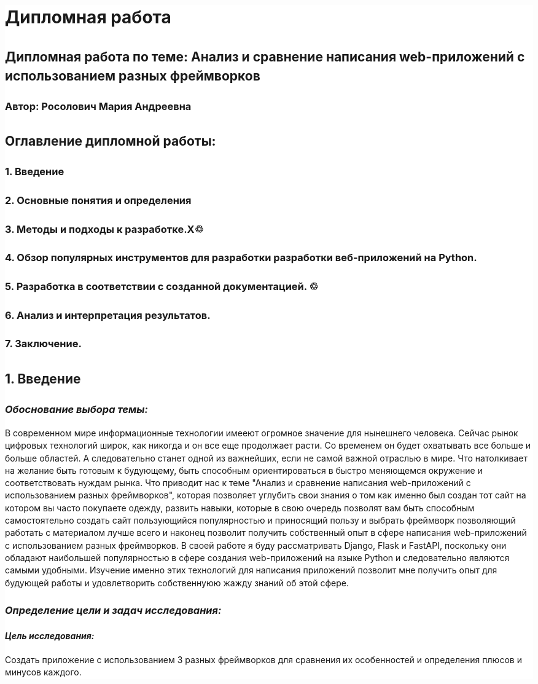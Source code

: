 # **Дипломная работа**
## **Дипломная работа по теме:** Анализ и сравнение написания web-приложений с использованием разных фреймворков
### **Автор:** Росолович Мария Андреевна

## **Оглавление дипломной работы:**
### 1. Введение
### 2. Основные понятия и определения
### 3. Методы и подходы к разработке.Х♲
### 4. Обзор популярных инструментов для разработки разработки веб-приложений на Python.
### 5. Разработка в соответствии с созданной документацией. ♲
### 6. Анализ и интерпретация результатов.
### 7. Заключение.


## 1. Введение
   
### ***Обоснование выбора темы:***
В современном мире информационные технологии имееют огромное значение для нынешнего человека. Сейчас рынок цифровых технологий широк, как никогда и он все еще продолжает расти.
Со временем он будет охватывать все больше и больше областей. А следовательно станет одной из важнейших, если не самой важной отраслью в мире. Что натолкивает на желание быть готовым к будующему,
быть способным ориентироваться в быстро меняющемся окружение и соответствовать нуждам рынка. Что приводит нас к теме "Анализ и сравнение написания web-приложений с использованием разных фреймворков",
которая позволяет углубить свои знания о том как именно был создан тот сайт на котором вы часто покупаете одежду, развить навыки, которые в свою очередь позволят вам быть способным самостоятельно создать сайт
пользующийся популярностью и приносящий пользу и выбрать фреймворк позволяющий работать с материалом лучше всего и наконец позволит получить собственный опыт в сфере написания web-приложений с использованием
разных фреймворков. В своей работе я буду рассматривать Django, Flask и FastAPI, поскольку они обладают наибольшей популярностью в сфере создания web-приложений на языке Python и следовательно являются самыми 
удобными. Изучение именно этих технологий для написания приложений позволит мне получить опыт для будующей работы и удовлетворить собственнуюю жажду знаний об этой сфере.

### ***Определение цели и задач исследования:***

#### ***Цель исследования:***
Создать приложение с использованием 3 разных фреймворков для сравнения их особенностей и определения плюсов и минусов каждого.
